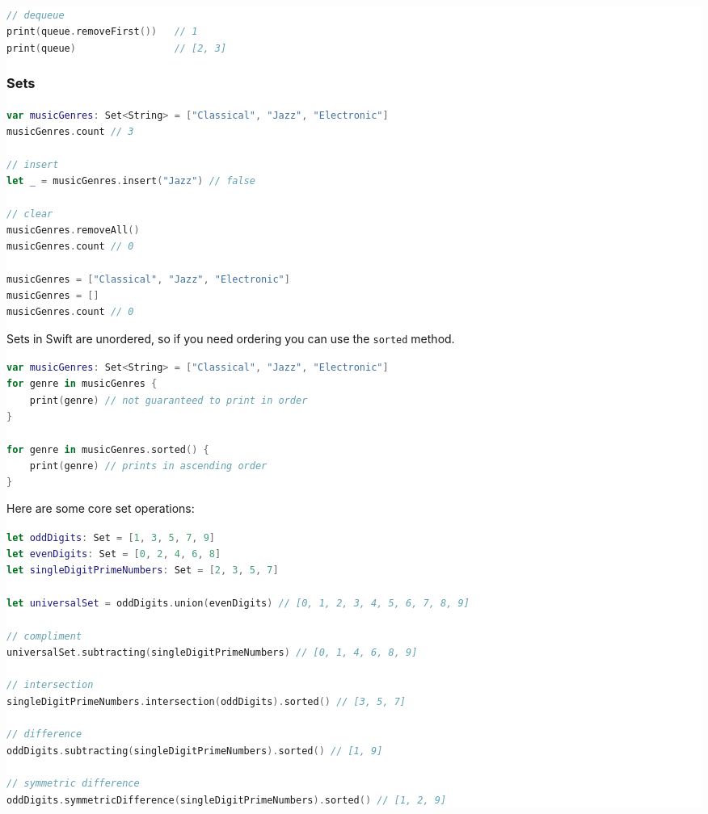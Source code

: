 ```swift
// dequeue
print(queue.removeFirst())   // 1
print(queue)                 // [2, 3]
```

### Sets

```swift
var musicGenres: Set<String> = ["Classical", "Jazz", "Electronic"]
musicGenres.count // 3

// insert
let _ = musicGenres.insert("Jazz") // false

// clear
musicGenres.removeAll()
musicGenres.count // 0

musicGenres = ["Classical", "Jazz", "Electronic"]
musicGenres = []
musicGenres.count // 0
```

Sets in Swift are unordered, so if you need ordering you can use the `sorted` method.

```swift
var musicGenres: Set<String> = ["Classical", "Jazz", "Electronic"]
for genre in musicGenres {
    print(genre) // not guaranteed to print in order
}

for genre in musicGenres.sorted() {
    print(genre) // prints in ascending order
}
```

Here are some core set operations:

```swift
let oddDigits: Set = [1, 3, 5, 7, 9]
let evenDigits: Set = [0, 2, 4, 6, 8]
let singleDigitPrimeNumbers: Set = [2, 3, 5, 7]

let universalSet = oddDigits.union(evenDigits) // [0, 1, 2, 3, 4, 5, 6, 7, 8, 9]

// compliment
universalSet.subtracting(singleDigitPrimeNumbers) // [0, 1, 4, 6, 8, 9]

// intersection
singleDigitPrimeNumbers.intersection(oddDigits).sorted() // [3, 5, 7]

// difference
oddDigits.subtracting(singleDigitPrimeNumbers).sorted() // [1, 9]

// symmetric difference
oddDigits.symmetricDifference(singleDigitPrimeNumbers).sorted() // [1, 2, 9]
```
